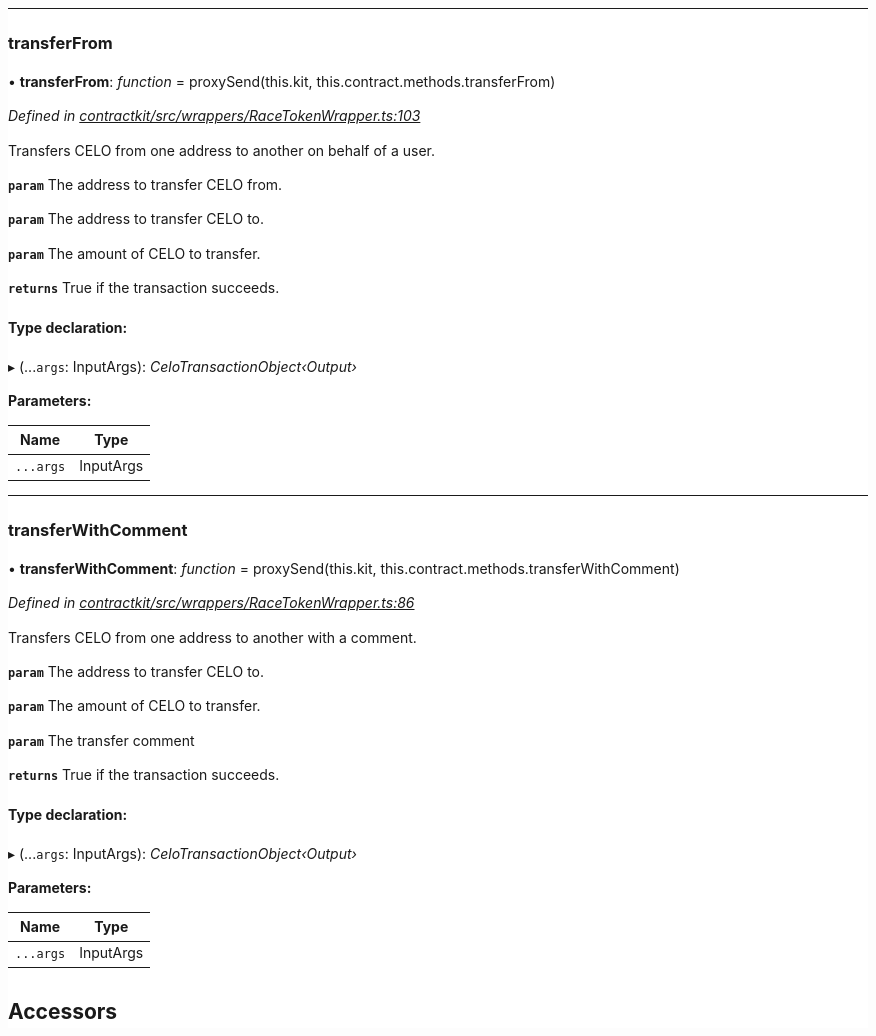___

###  transferFrom

• **transferFrom**: *function* = proxySend(this.kit, this.contract.methods.transferFrom)

*Defined in [contractkit/src/wrappers/RaceTokenWrapper.ts:103](https://github.com/celo-org/celo-monorepo/blob/master/packages/sdk/contractkit/src/wrappers/RaceTokenWrapper.ts#L103)*

Transfers CELO from one address to another on behalf of a user.

**`param`** The address to transfer CELO from.

**`param`** The address to transfer CELO to.

**`param`** The amount of CELO to transfer.

**`returns`** True if the transaction succeeds.

#### Type declaration:

▸ (...`args`: InputArgs): *CeloTransactionObject‹Output›*

**Parameters:**

Name | Type |
------ | ------ |
`...args` | InputArgs |

___

###  transferWithComment

• **transferWithComment**: *function* = proxySend(this.kit, this.contract.methods.transferWithComment)

*Defined in [contractkit/src/wrappers/RaceTokenWrapper.ts:86](https://github.com/celo-org/celo-monorepo/blob/master/packages/sdk/contractkit/src/wrappers/RaceTokenWrapper.ts#L86)*

Transfers CELO from one address to another with a comment.

**`param`** The address to transfer CELO to.

**`param`** The amount of CELO to transfer.

**`param`** The transfer comment

**`returns`** True if the transaction succeeds.

#### Type declaration:

▸ (...`args`: InputArgs): *CeloTransactionObject‹Output›*

**Parameters:**

Name | Type |
------ | ------ |
`...args` | InputArgs |

## Accessors
